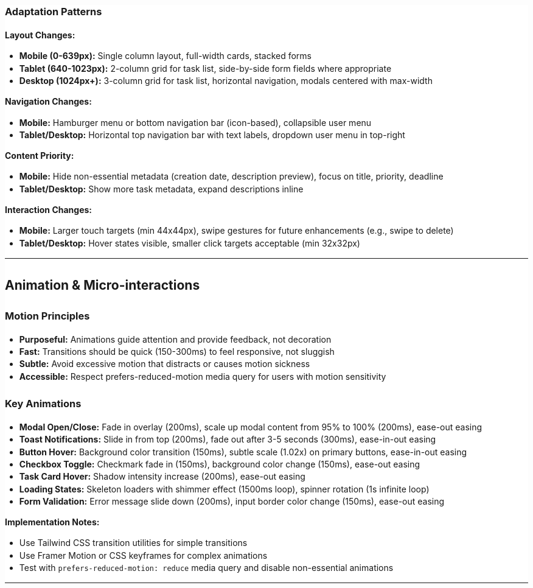 ### Adaptation Patterns

**Layout Changes:**
- **Mobile (0-639px):** Single column layout, full-width cards, stacked forms
- **Tablet (640-1023px):** 2-column grid for task list, side-by-side form fields where appropriate
- **Desktop (1024px+):** 3-column grid for task list, horizontal navigation, modals centered with max-width

**Navigation Changes:**
- **Mobile:** Hamburger menu or bottom navigation bar (icon-based), collapsible user menu
- **Tablet/Desktop:** Horizontal top navigation bar with text labels, dropdown user menu in top-right

**Content Priority:**
- **Mobile:** Hide non-essential metadata (creation date, description preview), focus on title, priority, deadline
- **Tablet/Desktop:** Show more task metadata, expand descriptions inline

**Interaction Changes:**
- **Mobile:** Larger touch targets (min 44x44px), swipe gestures for future enhancements (e.g., swipe to delete)
- **Tablet/Desktop:** Hover states visible, smaller click targets acceptable (min 32x32px)

---

## Animation & Micro-interactions

### Motion Principles

- **Purposeful:** Animations guide attention and provide feedback, not decoration
- **Fast:** Transitions should be quick (150-300ms) to feel responsive, not sluggish
- **Subtle:** Avoid excessive motion that distracts or causes motion sickness
- **Accessible:** Respect prefers-reduced-motion media query for users with motion sensitivity

### Key Animations

- **Modal Open/Close:** Fade in overlay (200ms), scale up modal content from 95% to 100% (200ms), ease-out easing
- **Toast Notifications:** Slide in from top (200ms), fade out after 3-5 seconds (300ms), ease-in-out easing
- **Button Hover:** Background color transition (150ms), subtle scale (1.02x) on primary buttons, ease-in-out easing
- **Checkbox Toggle:** Checkmark fade in (150ms), background color change (150ms), ease-out easing
- **Task Card Hover:** Shadow intensity increase (200ms), ease-out easing
- **Loading States:** Skeleton loaders with shimmer effect (1500ms loop), spinner rotation (1s infinite loop)
- **Form Validation:** Error message slide down (200ms), input border color change (150ms), ease-out easing

**Implementation Notes:**
- Use Tailwind CSS transition utilities for simple transitions
- Use Framer Motion or CSS keyframes for complex animations
- Test with `prefers-reduced-motion: reduce` media query and disable non-essential animations

---